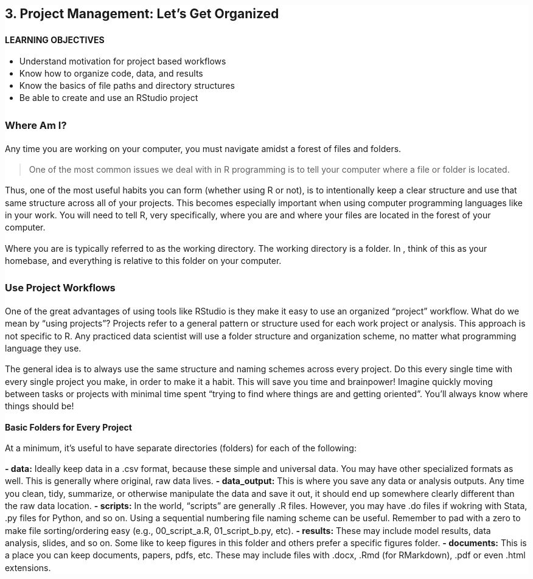 ## **3. Project Management: Let’s Get Organized**

**LEARNING OBJECTIVES**

- Understand motivation for project based workflows
- Know how to organize code, data, and results
- Know the basics of file paths and directory structures
- Be able to create and use an RStudio project

### **Where Am I?**

Any time you are working on your computer, you must navigate amidst a forest of files and folders.

>One of the most common issues we deal with in R programming is to tell your computer where a file or folder is located.

Thus, one of the most useful habits you can form (whether using R or not), is to intentionally keep a clear structure and use that same structure across all of your projects. This becomes especially important when using computer programming languages like  in your work. You will need to tell R, very specifically, where you are and where your files are located in the forest of your computer.

Where you are is typically referred to as the working directory. The working directory is a folder. In , think of this as your homebase, and everything is relative to this folder on your computer.

### Use Project Workflows

One of the great advantages of using tools like RStudio is they make it easy to use an organized “project” workflow. What do we mean by “using projects”? Projects refer to a general pattern or structure used for each work project or analysis. This approach is not specific to R. Any practiced data scientist will use a folder structure and organization scheme, no matter what programming language they use.

The general idea is to always use the same structure and naming schemes across every project. Do this every single time with every single project you make, in order to make it a habit. This will save you time and brainpower! Imagine quickly moving between tasks or projects with minimal time spent “trying to find where things are and getting oriented”. You’ll always know where things should be!

**Basic Folders for Every Project**

At a minimum, it’s useful to have separate directories (folders) for each of the following:

**- data:** Ideally keep data in a .csv format, because these simple and universal data. You may have other specialized formats as well. This is generally where original, raw data lives.
**- data_output:** This is where you save any data or analysis outputs. Any time you clean, tidy, summarize, or otherwise manipulate the data and save it out, it should end up somewhere clearly different than the raw data location.
**- scripts:** In the  world, “scripts” are generally .R files. However, you may have .do files if wokring with Stata, .py files for Python, and so on. Using a sequential numbering file naming scheme can be useful. Remember to pad with a zero to make file sorting/ordering easy (e.g., 00_script_a.R, 01_script_b.py, etc).
**- results:** These may include model results, data analysis, slides, and so on. Some like to keep figures in this folder and others prefer a specific figures folder.
**- documents:** This is a place you can keep documents, papers, pdfs, etc. These may include files with .docx, .Rmd (for RMarkdown), .pdf or even .html extensions.
